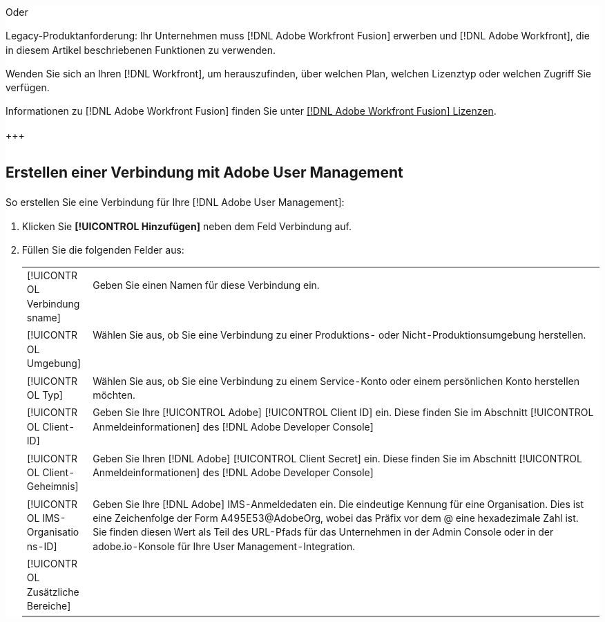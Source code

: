    <p>Oder</p>
   <p>Legacy-Produktanforderung: Ihr Unternehmen muss [!DNL Adobe Workfront Fusion] erwerben und [!DNL Adobe Workfront], die in diesem Artikel beschriebenen Funktionen zu verwenden.</p>
   </td> 
  </tr> 
 </tbody> 
</table>

Wenden Sie sich an Ihren [!DNL Workfront], um herauszufinden, über welchen Plan, welchen Lizenztyp oder welchen Zugriff Sie verfügen.

Informationen zu [!DNL Adobe Workfront Fusion] finden Sie unter [[!DNL Adobe Workfront Fusion] Lizenzen](../../workfront-fusion/get-started/license-automation-vs-integration.md).

+++

## Erstellen einer Verbindung mit Adobe User Management

So erstellen Sie eine Verbindung für Ihre [!DNL Adobe User Management]:

1. Klicken Sie **[!UICONTROL Hinzufügen]** neben dem Feld Verbindung auf.

1. Füllen Sie die folgenden Felder aus:

   <table style="table-layout:auto"> 
      <col class="TableStyle-TableStyle-List-options-in-steps-Column-Column1">
      </col>
      <col class="TableStyle-TableStyle-List-options-in-steps-Column-Column2">
      </col>
      <tbody>
        <tr>
        <td role="rowheader">[!UICONTROL Verbindungsname]</td>
        <td>
          <p>Geben Sie einen Namen für diese Verbindung ein.</p>
        </td>
        </tr>
        <tr>
        <td role="rowheader">[!UICONTROL Umgebung]</td>
        <td>Wählen Sie aus, ob Sie eine Verbindung zu einer Produktions- oder Nicht-Produktionsumgebung herstellen.</td>
        </tr>
        <tr>
        <td role="rowheader">[!UICONTROL Typ]</td>
        <td>Wählen Sie aus, ob Sie eine Verbindung zu einem Service-Konto oder einem persönlichen Konto herstellen möchten.</td>
        </tr>
        <tr>
        <td role="rowheader">[!UICONTROL Client-ID]</td>
        <td>Geben Sie Ihre [!UICONTROL Adobe] [!UICONTROL Client ID] ein. Diese finden Sie im Abschnitt [!UICONTROL Anmeldeinformationen] des [!DNL Adobe Developer Console]</td>
        </tr>
        <tr>
        <td role="rowheader">[!UICONTROL Client-Geheimnis]</td>
        <td>Geben Sie Ihren [!DNL Adobe] [!UICONTROL Client Secret] ein. Diese finden Sie im Abschnitt [!UICONTROL Anmeldeinformationen] des [!DNL Adobe Developer Console]</td>
        </tr>
        <tr>
        <td role="rowheader">[!UICONTROL IMS-Organisations-ID]</td>
        <td>Geben Sie Ihre [!DNL Adobe] IMS-Anmeldedaten ein. Die eindeutige Kennung für eine Organisation. Dies ist eine Zeichenfolge der Form A495E53@AdobeOrg, wobei das Präfix vor dem @ eine hexadezimale Zahl ist. Sie finden diesen Wert als Teil des URL-Pfads für das Unternehmen in der Admin Console oder in der adobe.io-Konsole für Ihre User Management-Integration.</td>
        </tr>
        <tr>
        <td role="rowheader">[!UICONTROL Zusätzliche Bereiche]</td>
